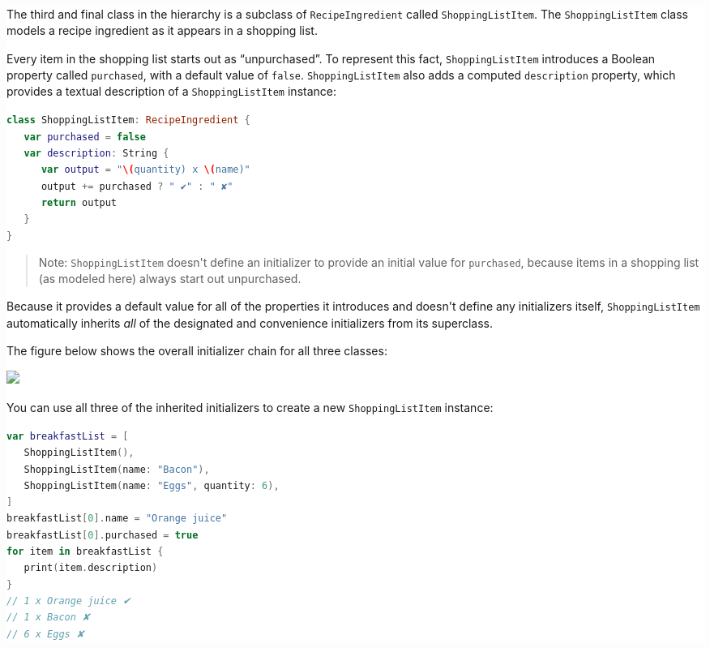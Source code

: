 


The third and final class in the hierarchy is
a subclass of `RecipeIngredient` called `ShoppingListItem`.
The `ShoppingListItem` class models a recipe ingredient as it appears in a shopping list.

Every item in the shopping list starts out as “unpurchased”.
To represent this fact,
`ShoppingListItem` introduces a Boolean property called `purchased`,
with a default value of `false`.
`ShoppingListItem` also adds a computed `description` property,
which provides a textual description of a `ShoppingListItem` instance:

```swift
class ShoppingListItem: RecipeIngredient {
   var purchased = false
   var description: String {
      var output = "\(quantity) x \(name)"
      output += purchased ? " ✔" : " ✘"
      return output
   }
}
```




> Note: `ShoppingListItem` doesn't define an initializer to provide
> an initial value for `purchased`,
> because items in a shopping list (as modeled here) always start out unpurchased.

Because it provides a default value for all of the properties it introduces
and doesn't define any initializers itself,
`ShoppingListItem` automatically inherits
*all* of the designated and convenience initializers from its superclass.

The figure below shows the overall initializer chain for all three classes:

![](initializersExample03)


You can use all three of the inherited initializers
to create a new `ShoppingListItem` instance:

```swift
var breakfastList = [
   ShoppingListItem(),
   ShoppingListItem(name: "Bacon"),
   ShoppingListItem(name: "Eggs", quantity: 6),
]
breakfastList[0].name = "Orange juice"
breakfastList[0].purchased = true
for item in breakfastList {
   print(item.description)
}
// 1 x Orange juice ✔
// 1 x Bacon ✘
// 6 x Eggs ✘
```
